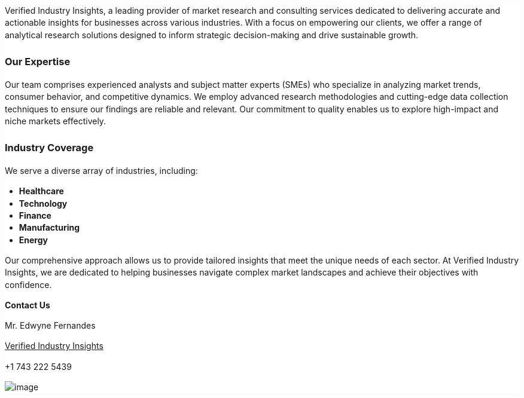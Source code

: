 Verified Industry Insights, a leading provider of market research and consulting services dedicated to delivering accurate and actionable insights for businesses across various industries. With a focus on empowering our clients, we offer a range of analytical research solutions designed to inform strategic decision-making and drive sustainable growth.</p><h3>Our Expertise</h3><p>Our team comprises experienced analysts and subject matter experts (SMEs) who specialize in analyzing market trends, consumer behavior, and competitive dynamics. We employ advanced research methodologies and cutting-edge data collection techniques to ensure our findings are reliable and relevant. Our commitment to quality enables us to explore high-impact and niche markets effectively.</p><h3>Industry Coverage</h3><p>We serve a diverse array of industries, including:</p><ul><li><strong>Healthcare</strong></li><li><strong>Technology</strong></li><li><strong>Finance</strong></li><li><strong>Manufacturing</strong></li><li><strong>Energy</strong></li></ul><p>Our comprehensive approach allows us to provide tailored insights that meet the unique needs of each sector. At Verified Industry Insights, we are dedicated to helping businesses navigate complex market landscapes and achieve their objectives with confidence.</p><p><strong>Contact Us</strong></p><p>Mr. Edwyne Fernandes</p><p><a href="https://www.verifiedindustryinsights.com/">Verified Industry Insights</a></p><p>+1 743 222 5439</p>
![image](https://github.com/user-attachments/assets/24f6c32d-3956-4132-a475-ada5c3c0e460)
